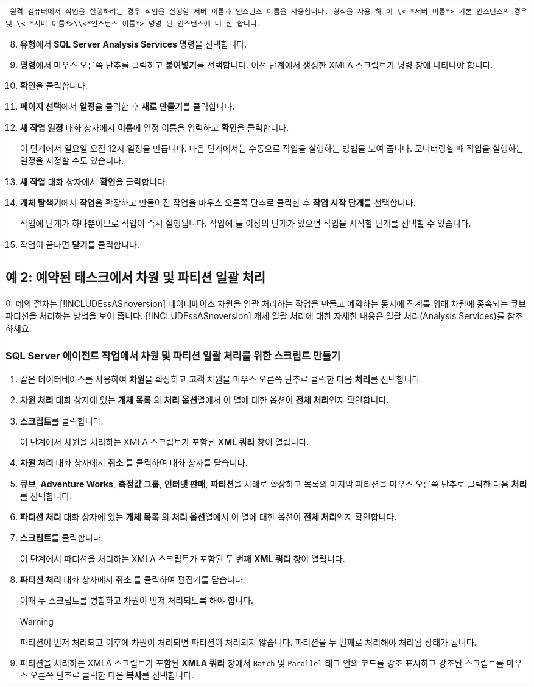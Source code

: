      원격 컴퓨터에서 작업을 실행하려는 경우 작업을 실행할 서버 이름과 인스턴스 이름을 사용합니다. 형식을 사용 하 여 \< *서버 이름*> 기본 인스턴스의 경우 및 \< *서버 이름*>\\<*인스턴스 이름*> 명명 된 인스턴스에 대 한 합니다.  
  
8.  **유형**에서 **SQL Server Analysis Services 명령**을 선택합니다.  
  
9. **명령**에서 마우스 오른쪽 단추를 클릭하고 **붙여넣기**를 선택합니다. 이전 단계에서 생성한 XMLA 스크립트가 명령 창에 나타나야 합니다.  
  
10. **확인**을 클릭합니다.  
  
11. **페이지 선택**에서 **일정**을 클릭한 후 **새로 만들기**를 클릭합니다.  
  
12. **새 작업 일정** 대화 상자에서 **이름**에 일정 이름을 입력하고 **확인**을 클릭합니다.  
  
     이 단계에서 일요일 오전 12시 일정을 만듭니다. 다음 단계에서는 수동으로 작업을 실행하는 방법을 보여 줍니다. 모니터링할 때 작업을 실행하는 일정을 지정할 수도 있습니다.  
  
13. **새 작업** 대화 상자에서 **확인**을 클릭합니다.  
  
14. **개체 탐색기**에서 **작업**을 확장하고 만들어진 작업을 마우스 오른쪽 단추로 클릭한 후 **작업 시작 단계**를 선택합니다.  
  
     작업에 단계가 하나뿐이므로 작업이 즉시 실행됩니다. 작업에 둘 이상의 단계가 있으면 작업을 시작할 단계를 선택할 수 있습니다.  
  
15. 작업이 끝나면 **닫기**를 클릭합니다.  
  
## <a name="example-2-batch-processing-a-dimension-and-a-partition-in-a-scheduled-task"></a>예 2: 예약된 태스크에서 차원 및 파티션 일괄 처리  
 이 예의 절차는 [!INCLUDE[ssASnoversion](../../includes/ssasnoversion-md.md)] 데이터베이스 차원을 일괄 처리하는 작업을 만들고 예약하는 동시에 집계를 위해 차원에 종속되는 큐브 파티션을 처리하는 방법을 보여 줍니다. [!INCLUDE[ssASnoversion](../../includes/ssasnoversion-md.md)] 개체 일괄 처리에 대한 자세한 내용은 [일괄 처리&#40;Analysis Services&#41;](../../analysis-services/multidimensional-models/batch-processing-analysis-services.md)를 참조하세요.  
  
###  <a name="bkmk_BatchProcess"></a> SQL Server 에이전트 작업에서 차원 및 파티션 일괄 처리를 위한 스크립트 만들기  
  
1.  같은 데이터베이스를 사용하여 **차원**을 확장하고 **고객** 차원을 마우스 오른쪽 단추로 클릭한 다음 **처리**를 선택합니다.  
  
2.  **차원 처리** 대화 상자에 있는 **개체 목록** 의 **처리 옵션**열에서 이 열에 대한 옵션이 **전체 처리**인지 확인합니다.  
  
3.  **스크립트**를 클릭합니다.  
  
     이 단계에서 차원을 처리하는 XMLA 스크립트가 포함된 **XML 쿼리** 창이 열립니다.  
  
4.  **차원 처리** 대화 상자에서 **취소** 를 클릭하여 대화 상자를 닫습니다.  
  
5.  **큐브**, **Adventure Works**, **측정값 그룹**, **인터넷 판매**, **파티션**을 차례로 확장하고 목록의 마지막 파티션을 마우스 오른쪽 단추로 클릭한 다음 **처리**를 선택합니다.  
  
6.  **파티션 처리** 대화 상자에 있는 **개체 목록** 의 **처리 옵션**열에서 이 열에 대한 옵션이 **전체 처리**인지 확인합니다.  
  
7.  **스크립트**를 클릭합니다.  
  
     이 단계에서 파티션을 처리하는 XMLA 스크립트가 포함된 두 번째 **XML 쿼리** 창이 열립니다.  
  
8.  **파티션 처리** 대화 상자에서 **취소** 를 클릭하여 편집기를 닫습니다.  
  
     이때 두 스크립트를 병합하고 차원이 먼저 처리되도록 해야 합니다.  
  
    > [!WARNING]  
    >  파티션이 먼저 처리되고 이후에 차원이 처리되면 파티션이 처리되지 않습니다. 파티션을 두 번째로 처리해야 처리됨 상태가 됩니다.  
  
9. 파티션을 처리하는 XMLA 스크립트가 포함된 **XMLA 쿼리** 창에서 `Batch` 및 `Parallel` 태그 안의 코드를 강조 표시하고 강조된 스크립트를 마우스 오른쪽 단추로 클릭한 다음 **복사**를 선택합니다.  
  